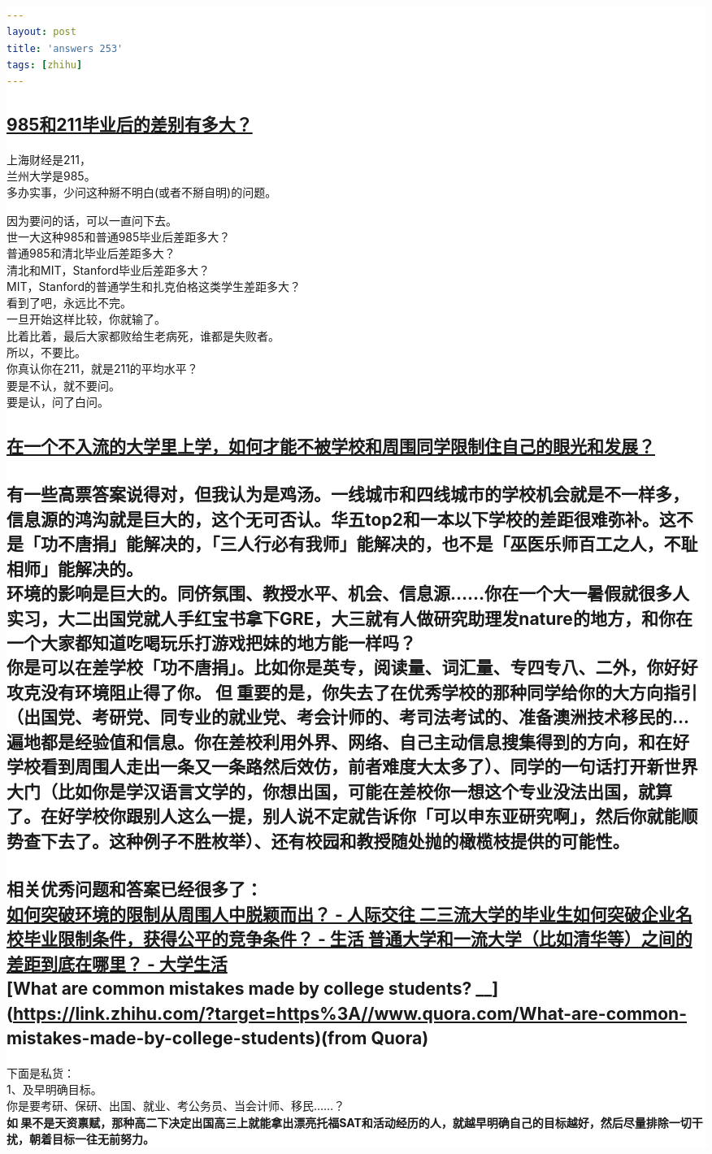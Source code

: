 ```yaml
---
layout: post
title: 'answers 253'
tags: [zhihu]
---
```

## [985和211毕业后的差别有多大？](https://www.zhihu.com/question/60253521/answer/174047008)
上海财经是211，  
兰州大学是985。  
多办实事，少问这种掰不明白(或者不掰自明)的问题。  
  
因为要问的话，可以一直问下去。  
世一大这种985和普通985毕业后差距多大？  
普通985和清北毕业后差距多大？  
清北和MIT，Stanford毕业后差距多大？  
MIT，Stanford的普通学生和扎克伯格这类学生差距多大？  
看到了吧，永远比不完。  
一旦开始这样比较，你就输了。  
比着比着，最后大家都败给生老病死，谁都是失败者。  
所以，不要比。  
你真认你在211，就是211的平均水平？  
要是不认，就不要问。  
要是认，问了白问。


## [在一个不入流的大学里上学，如何才能不被学校和周围同学限制住自己的眼光和发展？](https://www.zhihu.com/question/25688694/answer/60946133)
有一些高票答案说得对，但我认为是鸡汤。一线城市和四线城市的学校机会就是不一样多，信息源的鸿沟就是巨大的，这个无可否认。华五top2和一本以下学校的差距很难弥补。这不是「功不唐捐」能解决的，「三人行必有我师」能解决的，也不是「巫医乐师百工之人，不耻相师」能解决的。  
环境的影响是巨大的。同侪氛围、教授水平、机会、信息源……你在一个大一暑假就很多人实习，大二出国党就人手红宝书拿下GRE，大三就有人做研究助理发nature的地方，和你在一个大家都知道吃喝玩乐打游戏把妹的地方能一样吗？  
你是可以在差学校「功不唐捐」。比如你是英专，阅读量、词汇量、专四专八、二外，你好好攻克没有环境阻止得了你。 **但
重要的是，你失去了在优秀学校的那种同学给你的大方向指引**（出国党、考研党、同专业的就业党、考会计师的、考司法考试的、准备澳洲技术移民的...遍地都是经验值和信息。你在差校利用外界、网络、自己主动信息搜集得到的方向，和在好学校看到周围人走出一条又一条路然后效仿，前者难度大太多了）、同学的一句话打开新世界大门（比如你是学汉语言文学的，你想出国，可能在差校你一想这个专业没法出国，就算了。在好学校你跟别人这么一提，别人说不定就告诉你「可以申东亚研究啊」，然后你就能顺势查下去了。这种例子不胜枚举）、还有校园和教授随处抛的橄榄枝提供的可能性。  
----------------------------  
相关优秀问题和答案已经很多了：  
[如何突破环境的限制从周围人中脱颖而出？ \- 人际交往
](http://www.zhihu.com/question/27076402)[二三流大学的毕业生如何突破企业名校毕业限制条件，获得公平的竞争条件？
\- 生活 ](http://www.zhihu.com/question/27573144)[普通大学和一流大学（比如清华等）之间的差距到底在哪里？ \-
大学生活](http://www.zhihu.com/question/20083300)  
[What are common mistakes made by college students?
__](https://link.zhihu.com/?target=https%3A//www.quora.com/What-are-common-
mistakes-made-by-college-students)(from Quora)  
----------------------------  
下面是私货：  
1、及早明确目标。  
你是要考研、保研、出国、就业、考公务员、当会计师、移民……？  
 **如
果不是天资禀赋，那种高二下决定出国高三上就能拿出漂亮托福SAT和活动经历的人，就越早明确自己的目标越好，然后尽量排除一切干扰，朝着目标一往无前努力。**  
  